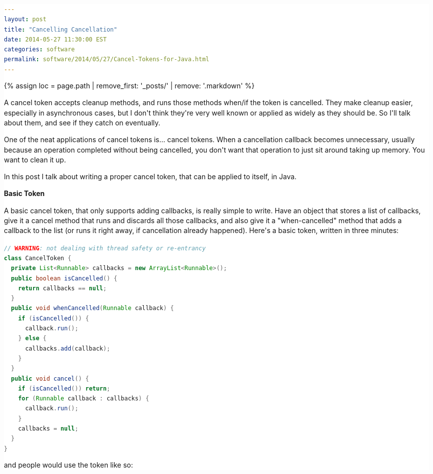 ```yaml
---
layout: post
title: "Cancelling Cancellation"
date: 2014-05-27 11:30:00 EST
categories: software
permalink: software/2014/05/27/Cancel-Tokens-for-Java.html
---
```


{% assign loc = page.path | remove_first: '_posts/' | remove: '.markdown' %}

A cancel token accepts cleanup methods, and runs those methods when/if the token is cancelled. They make cleanup easier, especially in asynchronous cases, but I don't think they're very well known or applied as widely as they should be. So I'll talk about them, and see if they catch on eventually.

One of the neat applications of cancel tokens is... cancel tokens. When a cancellation callback becomes unnecessary, usually because an operation completed without being cancelled, you don't want that operation to just sit around taking up memory. You want to clean it up.

In this post I talk about writing a proper cancel token, that can be applied to itself, in Java.

**Basic Token**

A basic cancel token, that only supports adding callbacks, is really simple to write. Have an object that stores a list of callbacks, give it a cancel method that runs and discards all those callbacks, and also give it a "when-cancelled" method that adds a callback to the list (or runs it right away, if cancellation already happened). Here's a basic token, written in three minutes:

```java
// WARNING: not dealing with thread safety or re-entrancy
class CancelToken {
  private List<Runnable> callbacks = new ArrayList<Runnable>();
  public boolean isCancelled() {
    return callbacks == null;
  }
  public void whenCancelled(Runnable callback) {
    if (isCancelled()) {
      callback.run();
    } else {
      callbacks.add(callback);
    }
  }
  public void cancel() {
    if (isCancelled()) return;
    for (Runnable callback : callbacks) {
      callback.run();
    }
    callbacks = null;
  }
}
```

and people would use the token like so:
